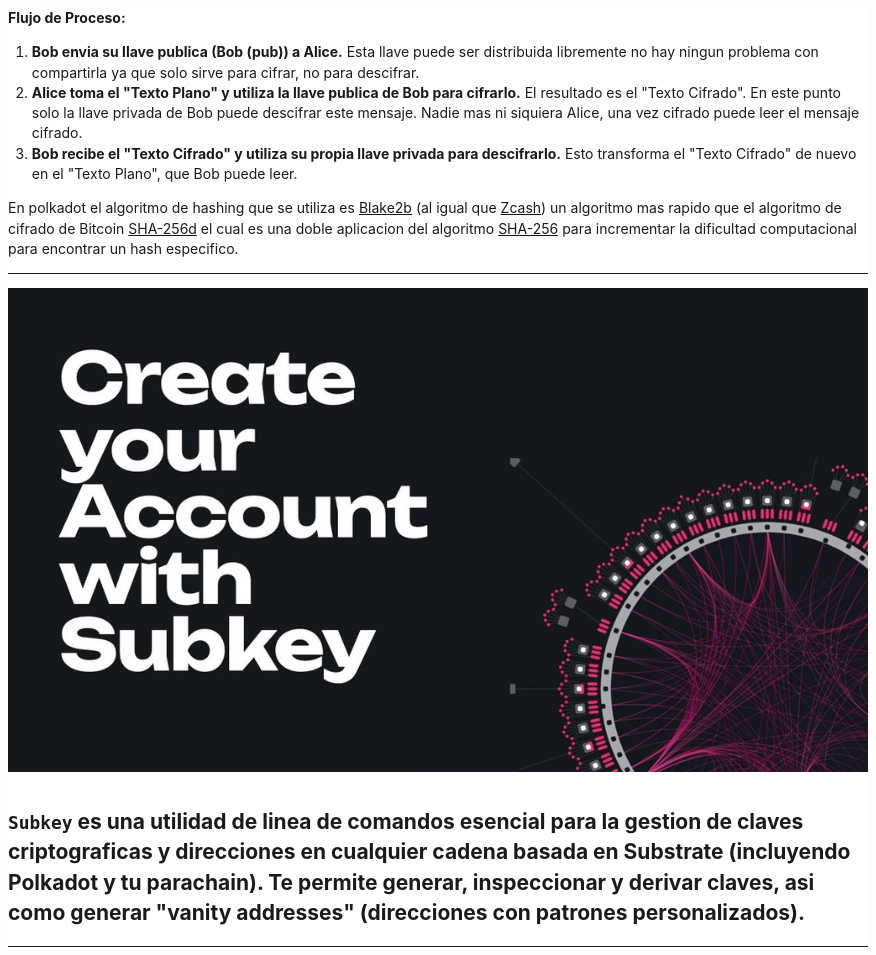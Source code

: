 **Flujo de Proceso:**

1. **Bob envia su llave publica (Bob (pub)) a Alice.** Esta llave puede ser distribuida libremente no hay ningun problema con compartirla ya que solo sirve para cifrar, no para descifrar.
2. **Alice toma el "Texto Plano" y utiliza la llave publica de Bob para cifrarlo.** El resultado es el "Texto Cifrado". En este punto solo la llave privada de Bob puede descifrar este mensaje. Nadie mas ni siquiera Alice, una vez cifrado puede leer el mensaje cifrado.
3. **Bob recibe el "Texto Cifrado" y utiliza su propia llave privada para descifrarlo.** Esto transforma el "Texto Cifrado" de nuevo en el "Texto Plano", que Bob puede leer.

En polkadot el algoritmo de hashing que se utiliza es [Blake2b](https://en.wikipedia.org/wiki/BLAKE_(hash_function)#BLAKE2) (al igual que [Zcash](https://z.cash/)) un algoritmo mas rapido que el algoritmo de cifrado de Bitcoin [SHA-256d](https://www.google.com/search?q=SHA-256d&ie=UTF-8) el cual es una doble aplicacion del algoritmo [SHA-256](https://www.google.com/search?q=SHA-256&ie=UTF-8) para incrementar la dificultad computacional para encontrar un hash especifico.

---
![Subkey](/img/subkey.jpg "Subkey")

## `Subkey` es una utilidad de linea de comandos esencial para la gestion de claves criptograficas y direcciones en cualquier cadena basada en Substrate (incluyendo Polkadot y tu parachain). Te permite generar, inspeccionar y derivar claves, asi como generar "vanity addresses" (direcciones con patrones personalizados).

---
